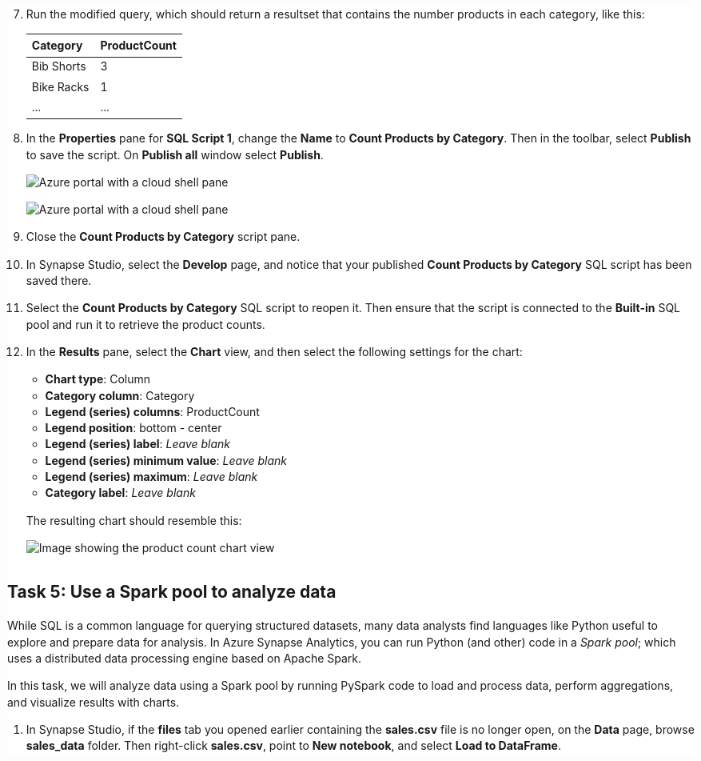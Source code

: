 7. Run the modified query, which should return a resultset that contains the number products in each category, like this:

    | Category | ProductCount |
    | -- | -- |
    | Bib Shorts | 3 |
    | Bike Racks | 1 |
    | ... | ... |

8. In the **Properties** pane for **SQL Script 1**, change the **Name** to **Count Products by Category**. Then in the toolbar, select **Publish** to save the script. On **Publish all** window select **Publish**.

    ![Azure portal with a cloud shell pane](./images/DA-image56.png)

    ![Azure portal with a cloud shell pane](./images/DA-image57.png)

9. Close the **Count Products by Category** script pane.

10. In Synapse Studio, select the **Develop** page, and notice that your published **Count Products by Category** SQL script has been saved there.

11. Select the **Count Products by Category** SQL script to reopen it. Then ensure that the script is connected to the **Built-in** SQL pool and run it to retrieve the product counts.

12. In the **Results** pane, select the **Chart** view, and then select the following settings for the chart:
    - **Chart type**: Column
    - **Category column**: Category
    - **Legend (series) columns**: ProductCount
    - **Legend position**: bottom - center
    - **Legend (series) label**: *Leave blank*
    - **Legend (series) minimum value**: *Leave blank*
    - **Legend (series) maximum**: *Leave blank*
    - **Category label**: *Leave blank*

    The resulting chart should resemble this:

    ![Image showing the product count chart view](./images/column-chart1.png)

## Task 5: Use a Spark pool to analyze data

While SQL is a common language for querying structured datasets, many data analysts find languages like Python useful to explore and prepare data for analysis. In Azure Synapse Analytics, you can run Python (and other) code in a *Spark pool*; which uses a distributed data processing engine based on Apache Spark.

In this task, we will analyze data using a Spark pool by running PySpark code to load and process data, perform aggregations, and visualize results with charts.

1. In Synapse Studio, if the **files** tab you opened earlier containing the **sales.csv** file is no longer open, on the **Data** page, browse **sales_data** folder. Then right-click **sales.csv**, point to **New notebook**, and select **Load to DataFrame**.
